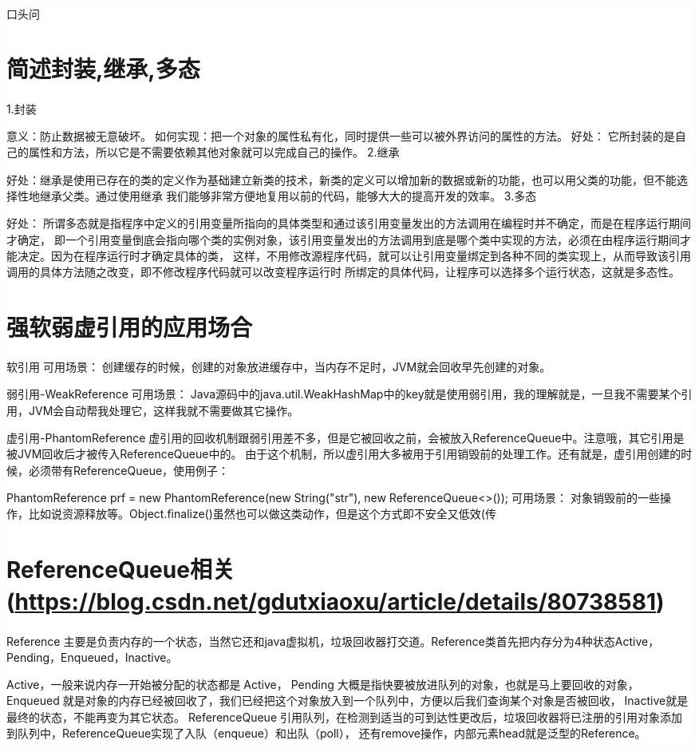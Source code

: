 

口头问
# 简述封装,继承,多态
1.封装

意义：防止数据被无意破坏。
如何实现：把一个对象的属性私有化，同时提供一些可以被外界访问的属性的方法。
好处： 它所封装的是自己的属性和方法，所以它是不需要依赖其他对象就可以完成自己的操作。
2.继承

好处：继承是使用已存在的类的定义作为基础建立新类的技术，新类的定义可以增加新的数据或新的功能，也可以用父类的功能，但不能选择性地继承父类。通过使用继承
我们能够非常方便地复用以前的代码，能够大大的提高开发的效率。
3.多态

好处： 所谓多态就是指程序中定义的引用变量所指向的具体类型和通过该引用变量发出的方法调用在编程时并不确定，而是在程序运行期间才确定，
即一个引用变量倒底会指向哪个类的实例对象，该引用变量发出的方法调用到底是哪个类中实现的方法，必须在由程序运行期间才能决定。因为在程序运行时才确定具体的类，
这样，不用修改源程序代码，就可以让引用变量绑定到各种不同的类实现上，从而导致该引用调用的具体方法随之改变，即不修改程序代码就可以改变程序运行时
所绑定的具体代码，让程序可以选择多个运行状态，这就是多态性。

# 强软弱虚引用的应用场合

软引用
可用场景：
创建缓存的时候，创建的对象放进缓存中，当内存不足时，JVM就会回收早先创建的对象。

弱引用-WeakReference
可用场景：
Java源码中的java.util.WeakHashMap中的key就是使用弱引用，我的理解就是，一旦我不需要某个引用，JVM会自动帮我处理它，这样我就不需要做其它操作。

虚引用-PhantomReference
虚引用的回收机制跟弱引用差不多，但是它被回收之前，会被放入ReferenceQueue中。注意哦，其它引用是被JVM回收后才被传入ReferenceQueue中的。
由于这个机制，所以虚引用大多被用于引用销毁前的处理工作。还有就是，虚引用创建的时候，必须带有ReferenceQueue，使用例子：

PhantomReference<String> prf = new PhantomReference<String>(new String("str"), new ReferenceQueue<>());
可用场景：
对象销毁前的一些操作，比如说资源释放等。Object.finalize()虽然也可以做这类动作，但是这个方式即不安全又低效(传

# ReferenceQueue相关(https://blog.csdn.net/gdutxiaoxu/article/details/80738581)
Reference
主要是负责内存的一个状态，当然它还和java虚拟机，垃圾回收器打交道。Reference类首先把内存分为4种状态Active，Pending，Enqueued，Inactive。

Active，一般来说内存一开始被分配的状态都是 Active，
Pending 大概是指快要被放进队列的对象，也就是马上要回收的对象，
Enqueued 就是对象的内存已经被回收了，我们已经把这个对象放入到一个队列中，方便以后我们查询某个对象是否被回收，
Inactive就是最终的状态，不能再变为其它状态。
ReferenceQueue
引用队列，在检测到适当的可到达性更改后，垃圾回收器将已注册的引用对象添加到队列中，ReferenceQueue实现了入队（enqueue）和出队（poll），
还有remove操作，内部元素head就是泛型的Reference。
